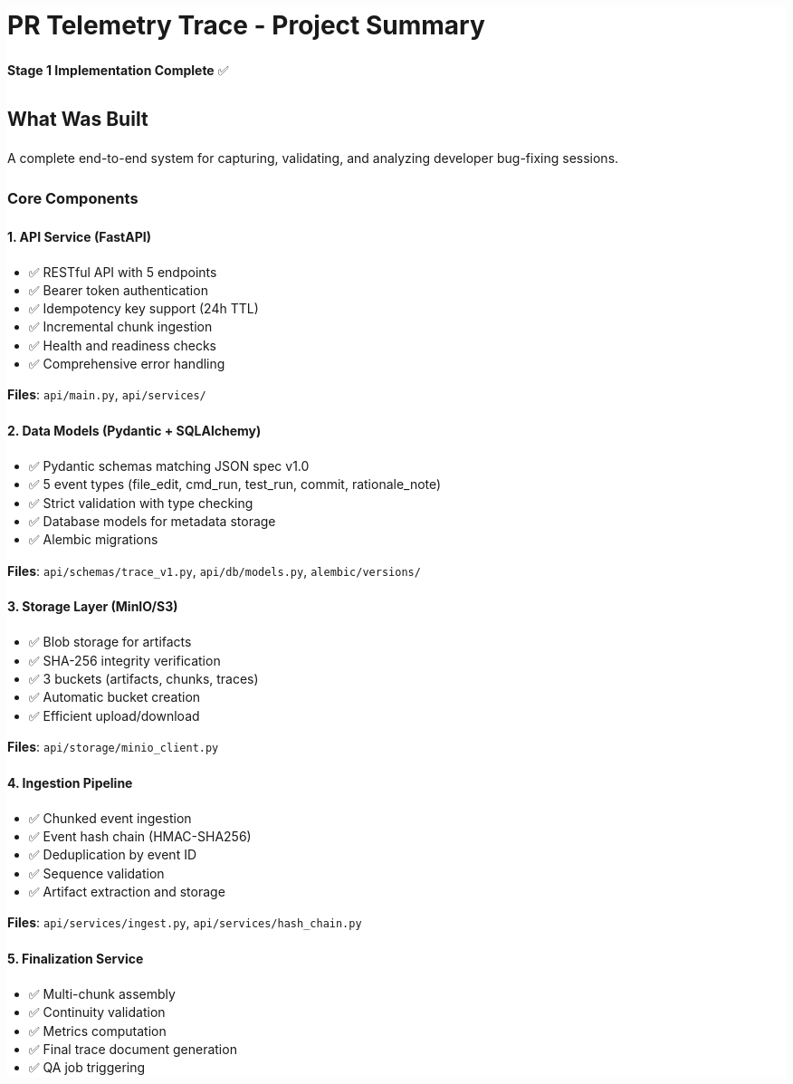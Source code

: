 # PR Telemetry Trace - Project Summary

**Stage 1 Implementation Complete** ✅

## What Was Built

A complete end-to-end system for capturing, validating, and analyzing developer bug-fixing sessions.

### Core Components

#### 1. **API Service** (FastAPI)
- ✅ RESTful API with 5 endpoints
- ✅ Bearer token authentication
- ✅ Idempotency key support (24h TTL)
- ✅ Incremental chunk ingestion
- ✅ Health and readiness checks
- ✅ Comprehensive error handling

**Files**: `api/main.py`, `api/services/`

#### 2. **Data Models** (Pydantic + SQLAlchemy)
- ✅ Pydantic schemas matching JSON spec v1.0
- ✅ 5 event types (file_edit, cmd_run, test_run, commit, rationale_note)
- ✅ Strict validation with type checking
- ✅ Database models for metadata storage
- ✅ Alembic migrations

**Files**: `api/schemas/trace_v1.py`, `api/db/models.py`, `alembic/versions/`

#### 3. **Storage Layer** (MinIO/S3)
- ✅ Blob storage for artifacts
- ✅ SHA-256 integrity verification
- ✅ 3 buckets (artifacts, chunks, traces)
- ✅ Automatic bucket creation
- ✅ Efficient upload/download

**Files**: `api/storage/minio_client.py`

#### 4. **Ingestion Pipeline**
- ✅ Chunked event ingestion
- ✅ Event hash chain (HMAC-SHA256)
- ✅ Deduplication by event ID
- ✅ Sequence validation
- ✅ Artifact extraction and storage

**Files**: `api/services/ingest.py`, `api/services/hash_chain.py`

#### 5. **Finalization Service**
- ✅ Multi-chunk assembly
- ✅ Continuity validation
- ✅ Metrics computation
- ✅ Final trace document generation
- ✅ QA job triggering
